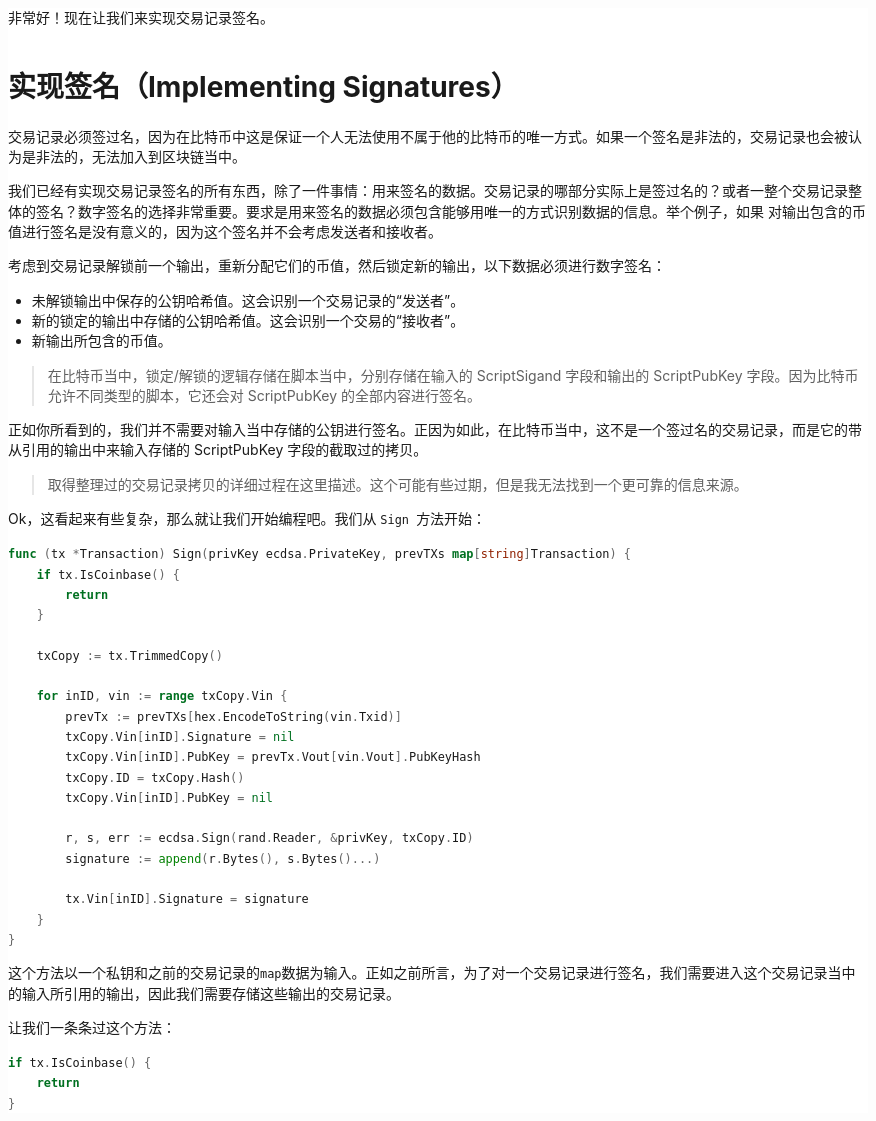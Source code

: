 非常好！现在让我们来实现交易记录签名。

# 实现签名（Implementing Signatures）

交易记录必须签过名，因为在比特币中这是保证一个人无法使用不属于他的比特币的唯一方式。如果一个签名是非法的，交易记录也会被认为是非法的，无法加入到区块链当中。

我们已经有实现交易记录签名的所有东西，除了一件事情：用来签名的数据。交易记录的哪部分实际上是签过名的？或者一整个交易记录整体的签名？数字签名的选择非常重要。要求是用来签名的数据必须包含能够用唯一的方式识别数据的信息。举个例子，如果 对输出包含的币值进行签名是没有意义的，因为这个签名并不会考虑发送者和接收者。

考虑到交易记录解锁前一个输出，重新分配它们的币值，然后锁定新的输出，以下数据必须进行数字签名：

- 未解锁输出中保存的公钥哈希值。这会识别一个交易记录的“发送者”。
- 新的锁定的输出中存储的公钥哈希值。这会识别一个交易的“接收者”。
- 新输出所包含的币值。

> 在比特币当中，锁定/解锁的逻辑存储在脚本当中，分别存储在输入的 ScriptSigand 字段和输出的 ScriptPubKey 字段。因为比特币允许不同类型的脚本，它还会对 ScriptPubKey 的全部内容进行签名。

正如你所看到的，我们并不需要对输入当中存储的公钥进行签名。正因为如此，在比特币当中，这不是一个签过名的交易记录，而是它的带从引用的输出中来输入存储的 ScriptPubKey 字段的截取过的拷贝。

> 取得整理过的交易记录拷贝的详细过程在这里描述。这个可能有些过期，但是我无法找到一个更可靠的信息来源。

Ok，这看起来有些复杂，那么就让我们开始编程吧。我们从 `Sign `方法开始：

```go
func (tx *Transaction) Sign(privKey ecdsa.PrivateKey, prevTXs map[string]Transaction) {
	if tx.IsCoinbase() {
		return
	}

	txCopy := tx.TrimmedCopy()

	for inID, vin := range txCopy.Vin {
		prevTx := prevTXs[hex.EncodeToString(vin.Txid)]
		txCopy.Vin[inID].Signature = nil
		txCopy.Vin[inID].PubKey = prevTx.Vout[vin.Vout].PubKeyHash
		txCopy.ID = txCopy.Hash()
		txCopy.Vin[inID].PubKey = nil

		r, s, err := ecdsa.Sign(rand.Reader, &privKey, txCopy.ID)
		signature := append(r.Bytes(), s.Bytes()...)

		tx.Vin[inID].Signature = signature
	}
}
```

这个方法以一个私钥和之前的交易记录的`map`数据为输入。正如之前所言，为了对一个交易记录进行签名，我们需要进入这个交易记录当中的输入所引用的输出，因此我们需要存储这些输出的交易记录。

让我们一条条过这个方法：

```go
if tx.IsCoinbase() {
	return
}
```
